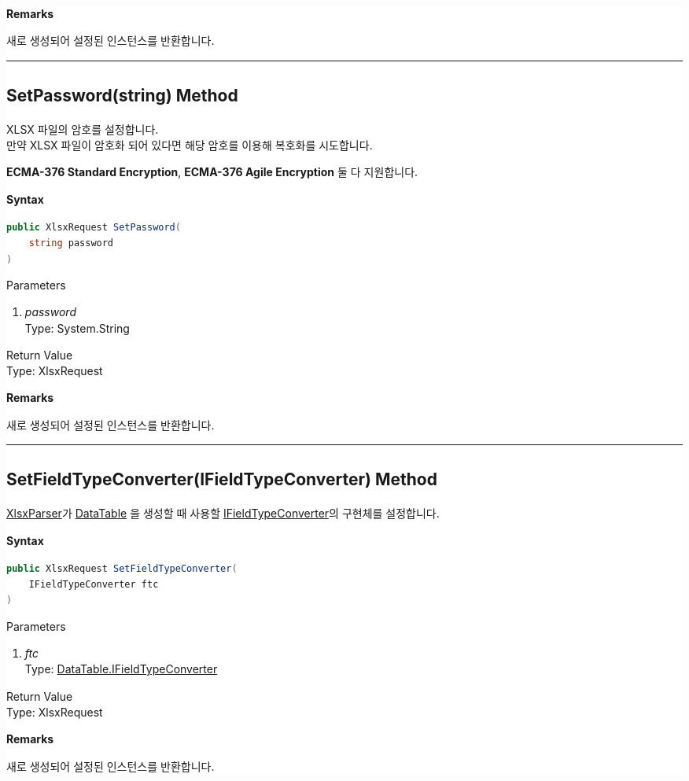 **Remarks**

새로 생성되어 설정된 인스턴스를 반환합니다.

<a name="04"><hr></a>
## SetPassword(string) Method
XLSX 파일의 암호를 설정합니다.<br>
만약 XLSX 파일이 암호화 되어 있다면 해당 암호를 이용해 복호화를 시도합니다. 

**ECMA-376 Standard Encryption**, **ECMA-376 Agile Encryption** 둘 다 지원합니다. <br>


**Syntax**

```csharp
public XlsxRequest SetPassword(
    string password
)
```

Parameters

1. *password*<br>
    Type: System.String

Return Value<br>
Type: XlsxRequest<br>

**Remarks**

새로 생성되어 설정된 인스턴스를 반환합니다.


<a name="05"><hr></a>
## SetFieldTypeConverter(IFieldTypeConverter) Method

[XlsxParser][]가 [DataTable][] 을 생성할 때 사용할 [IFieldTypeConverter][]의 구현체를 설정합니다.

**Syntax**

```csharp
public XlsxRequest SetFieldTypeConverter(
    IFieldTypeConverter ftc
)
```

Parameters

1. *ftc*<br>
    Type: [DataTable.IFieldTypeConverter][IFieldTypeConverter]<br>

Return Value<br>
Type: XlsxRequest<br>


**Remarks**

새로 생성되어 설정된 인스턴스를 반환합니다.



[&07]: ./ExtensionMethods.html#03
[&08]: ./ExtensionMethods.html#04
[&09]: ./ExtensionMethods.html#05
[&10]: ./ExtensionMethods.html#06
[XlsxParser]:          ./XlsxParser.html
[IFieldTypeConverter]: ./DataTable.IFieldTypeConverter.html
[DataTableSchema]:     ./DataTableSchema.html
[DataTable]:           ./DataTable.html
[DataTableSchema.cellCommentRef]: ./DataTableSchema.html#04